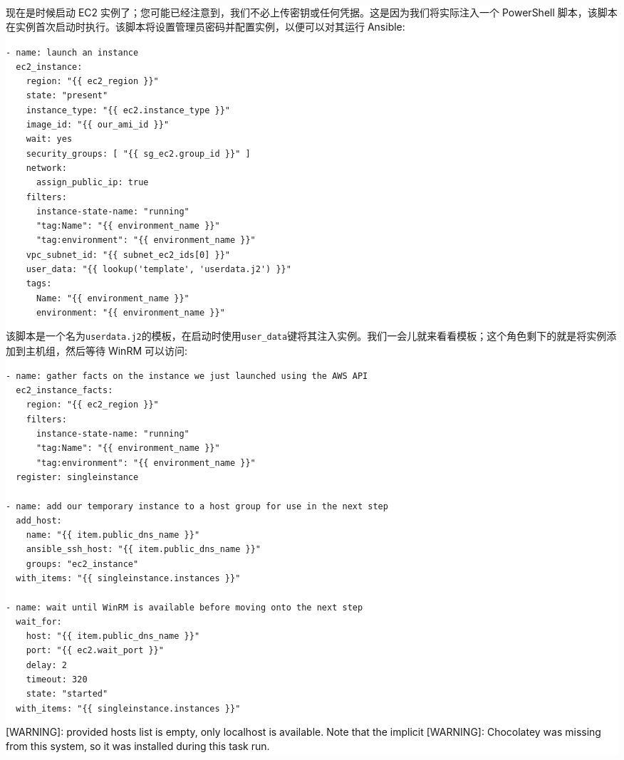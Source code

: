 现在是时候启动 EC2 实例了；您可能已经注意到，我们不必上传密钥或任何凭据。这是因为我们将实际注入一个 PowerShell 脚本，该脚本在实例首次启动时执行。该脚本将设置管理员密码并配置实例，以便可以对其运行 Ansible:

```
- name: launch an instance
  ec2_instance:
    region: "{{ ec2_region }}"
    state: "present"
    instance_type: "{{ ec2.instance_type }}"
    image_id: "{{ our_ami_id }}"
    wait: yes
    security_groups: [ "{{ sg_ec2.group_id }}" ]
    network: 
      assign_public_ip: true
    filters:
      instance-state-name: "running"
      "tag:Name": "{{ environment_name }}"
      "tag:environment": "{{ environment_name }}"
    vpc_subnet_id: "{{ subnet_ec2_ids[0] }}"
    user_data: "{{ lookup('template', 'userdata.j2') }}"
    tags:
      Name: "{{ environment_name }}"
      environment: "{{ environment_name }}"
```

该脚本是一个名为`userdata.j2`的模板，在启动时使用`user_data`键将其注入实例。我们一会儿就来看看模板；这个角色剩下的就是将实例添加到主机组，然后等待 WinRM 可以访问:

```
- name: gather facts on the instance we just launched using the AWS API
  ec2_instance_facts:
    region: "{{ ec2_region }}"
    filters:
      instance-state-name: "running"
      "tag:Name": "{{ environment_name }}"
      "tag:environment": "{{ environment_name }}"
  register: singleinstance

- name: add our temporary instance to a host group for use in the next step
  add_host:
    name: "{{ item.public_dns_name }}"
    ansible_ssh_host: "{{ item.public_dns_name }}"
    groups: "ec2_instance"
  with_items: "{{ singleinstance.instances }}"

- name: wait until WinRM is available before moving onto the next step
  wait_for:
    host: "{{ item.public_dns_name }}"
    port: "{{ ec2.wait_port }}"
    delay: 2
    timeout: 320
    state: "started"
  with_items: "{{ singleinstance.instances }}"
```


[WARNING]: provided hosts list is empty, only localhost is available. Note that the implicit
 [WARNING]: Chocolatey was missing from this system, so it was installed during this task run.